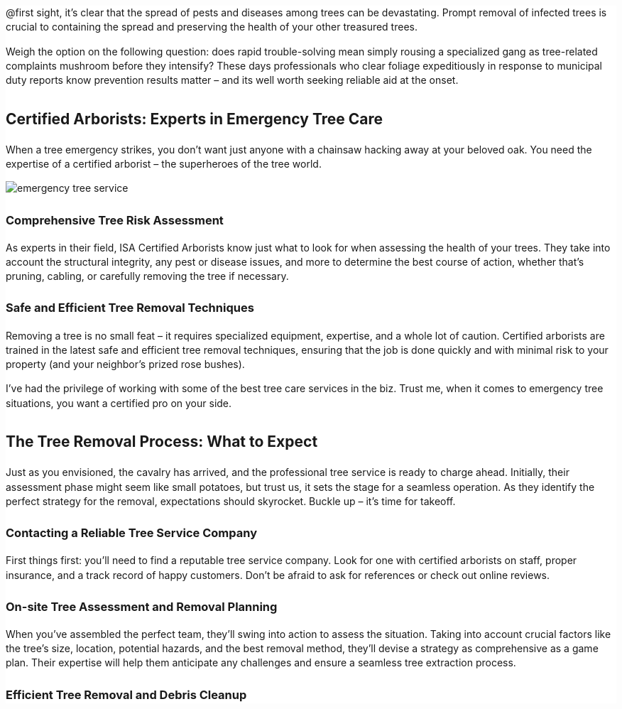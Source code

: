 <p>@first sight, it&rsquo;s clear that the spread of pests and diseases among trees can be devastating. Prompt removal of infected trees is crucial to containing the spread and preserving the health of your other treasured trees.</p>

<p>Weigh the option on the following question: does rapid trouble-solving mean simply rousing a specialized gang as tree-related complaints mushroom before they intensify? These days professionals who clear foliage expeditiously in response to municipal duty reports know prevention results matter &ndash; and its well worth seeking reliable aid at the onset.</p>

<h2 id="certifiedarboristsexpertsinemergencytreecare">Certified Arborists: Experts in Emergency Tree Care</h2>

<p>When a tree emergency strikes, you don&rsquo;t want just anyone with a chainsaw hacking away at your beloved oak. You need the expertise of a certified arborist &ndash; the superheroes of the tree world.</p>

<p><img src="https://images.unsplash.com/photo-1680458842171-6dbeced420f6?crop=entropy&cs=tinysrgb&fit=max&fm=jpg&ixid=M3wyNzI0ODl8MHwxfHNlYXJjaHwxNHx8dHJlZSUyMGFzc2Vzc21lbnR8ZW58MHwwfHx8MTcxOTI1OTU2OXww&ixlib=rb-4.0.3&q=80&w=1080" alt="emergency tree service" class="aligncenter"></p>

<h3 id="comprehensivetreeriskassessment">Comprehensive Tree Risk Assessment</h3>

<p>As experts in their field, ISA Certified Arborists know just what to look for when assessing the health of your trees. They take into account the structural integrity, any pest or disease issues, and more to determine the best course of action, whether that&rsquo;s pruning, cabling, or carefully removing the tree if necessary.</p>

<h3 id="safeandefficienttreeremovaltechniques">Safe and Efficient Tree Removal Techniques</h3>

<p>Removing a tree is no small feat &ndash; it requires specialized equipment, expertise, and a whole lot of caution. Certified arborists are trained in the latest safe and efficient tree removal techniques, ensuring that the job is done quickly and with minimal risk to your property (and your neighbor&rsquo;s prized rose bushes).</p>

<p>I&rsquo;ve had the privilege of working with some of the best tree care services in the biz. Trust me, when it comes to emergency tree situations, you want a certified pro on your side.</p>

<h2 id="thetreeremovalprocesswhattoexpect">The Tree Removal Process: What to Expect</h2>

<p>Just as you envisioned, the cavalry has arrived, and the professional tree service is ready to charge ahead. Initially, their assessment phase might seem like small potatoes, but trust us, it sets the stage for a seamless operation. As they identify the perfect strategy for the removal, expectations should skyrocket. Buckle up &ndash; it&rsquo;s time for takeoff.</p>

<h3 id="contactingareliabletreeservicecompany">Contacting a Reliable Tree Service Company</h3>

<p>First things first: you&rsquo;ll need to find a reputable tree service company. Look for one with certified arborists on staff, proper insurance, and a track record of happy customers. Don&rsquo;t be afraid to ask for references or check out online reviews.</p>

<h3 id="onsitetreeassessmentandremovalplanning">On-site Tree Assessment and Removal Planning</h3>

<p>When you&rsquo;ve assembled the perfect team, they&rsquo;ll swing into action to assess the situation. Taking into account crucial factors like the tree&rsquo;s size, location, potential hazards, and the best removal method, they&rsquo;ll devise a strategy as comprehensive as a game plan. Their expertise will help them anticipate any challenges and ensure a seamless tree extraction process.</p>

<h3 id="efficienttreeremovalanddebriscleanup">Efficient Tree Removal and Debris Cleanup</h3>
